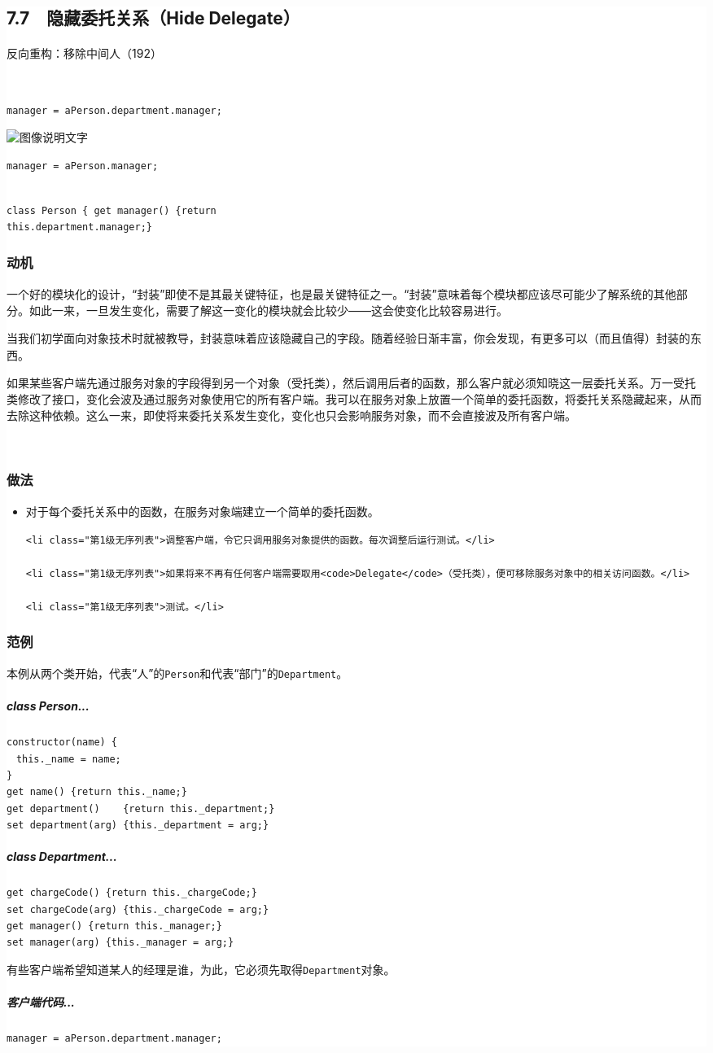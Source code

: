   <h2 id="nav_point_181">7.7　隐藏委托关系（Hide Delegate）</h2>

  <p class="zw">反向重构：<span style="">移除中间人（192）</span></p>

  <p class="图"><img alt="" src="../Images/image00316.jpeg" style="width: 40%" width="40%"/></p>
  <pre class="代码无行号"><code>manager = aPerson.department.manager;</code></pre>

  <p class="图"><img alt="图像说明文字" src="../Images/image00317.jpeg" style="width: 7%" width="7%"/></p>
  <pre class="代码无行号"><code>manager = aPerson.manager; 

class Person {
  get manager() {return this.department.manager;}</code></pre>

  <h3 class="sigil_not_in_toc" id="nav_point_182">动机</h3>

  <p class="zw">一个好的模块化的设计，“封装”即使不是其最关键特征，也是最关键特征之一。“封装”意味着每个模块都应该尽可能少了解系统的其他部分。如此一来，一旦发生变化，需要了解这一变化的模块就会比较少——这会使变化比较容易进行。</p>

  <p class="zw">当我们初学面向对象技术时就被教导，封装意味着应该隐藏自己的字段。随着经验日渐丰富，你会发现，有更多可以（而且值得）封装的东西。</p>

  <p class="zw">如果某些客户端先通过服务对象的字段得到另一个对象（受托类），然后调用后者的函数，那么客户就必须知晓这一层委托关系。万一受托类修改了接口，变化会波及通过服务对象使用它的所有客户端。我可以在服务对象上放置一个简单的委托函数，将委托关系隐藏起来，从而去除这种依赖。这么一来，即使将来委托关系发生变化，变化也只会影响服务对象，而不会直接波及所有客户端。</p>

  <p class="图"><img alt="" src="../Images/image00318.jpeg" style="width: 80%" width="80%"/></p>

  <h3 class="sigil_not_in_toc" id="nav_point_183">做法</h3>

  <ul>
    <li class="第1级无序列表">对于每个委托关系中的函数，在服务对象端建立一个简单的委托函数。</li>

    <li class="第1级无序列表">调整客户端，令它只调用服务对象提供的函数。每次调整后运行测试。</li>

    <li class="第1级无序列表">如果将来不再有任何客户端需要取用<code>Delegate</code>（受托类），便可移除服务对象中的相关访问函数。</li>

    <li class="第1级无序列表">测试。</li>
  </ul>

  <h3 class="sigil_not_in_toc" id="nav_point_184">范例</h3>

  <p class="zw">本例从两个类开始，代表“人”的<code>Person</code>和代表“部门”的<code>Department</code>。</p>

  <h5 class="sigil_not_in_toc">class Person...</h5>
  <pre class="代码无行号"><code>constructor(name) { 
　this._name = name;
}
get name() {return this._name;}
get department()    {return this._department;} 
set department(arg) {this._department = arg;}</code></pre>

  <h5 class="sigil_not_in_toc">class Department...</h5>
  <pre class="代码无行号"><code>get chargeCode() {return this._chargeCode;} 
set chargeCode(arg) {this._chargeCode = arg;} 
get manager() {return this._manager;}
set manager(arg) {this._manager = arg;}</code></pre>

  <p class="zw">有些客户端希望知道某人的经理是谁，为此，它必须先取得<code>Department</code>对象。</p>

  <h5 class="sigil_not_in_toc">客户端代码...</h5>
  <pre class="代码无行号"><code>manager = aPerson.department.manager;</code></pre>

